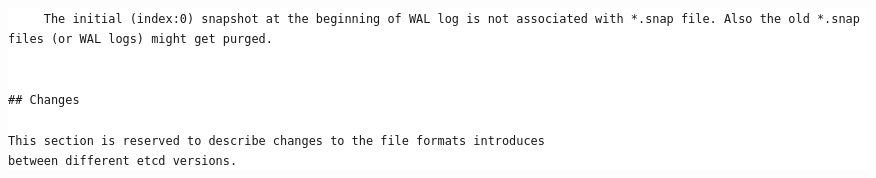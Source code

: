 ```
     The initial (index:0) snapshot at the beginning of WAL log is not associated with *.snap file. Also the old *.snap files (or WAL logs) might get purged.


## Changes

This section is reserved to describe changes to the file formats introduces 
between different etcd versions.
